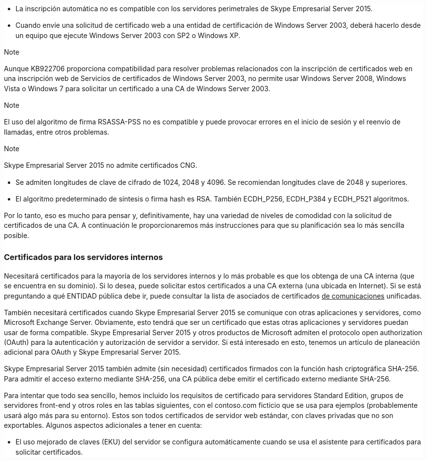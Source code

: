 - La inscripción automática no es compatible con los servidores perimetrales de Skype Empresarial Server 2015.
    
- Cuando envíe una solicitud de certificado web a una entidad de certificación de Windows Server 2003, deberá hacerlo desde un equipo que ejecute Windows Server 2003 con SP2 o Windows XP.
    
> [!NOTE]
> Aunque KB922706 proporciona compatibilidad para resolver problemas relacionados con la inscripción de certificados web en una inscripción web de Servicios de certificados de Windows Server 2003, no permite usar Windows Server 2008, Windows Vista o Windows 7 para solicitar un certificado a una CA de Windows Server 2003. 
  
> [!NOTE]
> El uso del algoritmo de firma RSASSA-PSS no es compatible y puede provocar errores en el inicio de sesión y el reenvío de llamadas, entre otros problemas. 

> [!NOTE]
> Skype Empresarial Server 2015 no admite certificados CNG.
  
- Se admiten longitudes de clave de cifrado de 1024, 2048 y 4096. Se recomiendan longitudes clave de 2048 y superiores.
    
- El algoritmo predeterminado de síntesis o firma hash es RSA. También ECDH_P256, ECDH_P384 y ECDH_P521 algoritmos.
    
Por lo tanto, eso es mucho para pensar y, definitivamente, hay una variedad de niveles de comodidad con la solicitud de certificados de una CA. A continuación le proporcionaremos más instrucciones para que su planificación sea lo más sencilla posible.
  
### <a name="certificates-for-your-internal-servers"></a>Certificados para los servidores internos

Necesitará certificados para la mayoría de los servidores internos y lo más probable es que los obtenga de una CA interna (que se encuentra en su dominio). Si lo desea, puede solicitar estos certificados a una CA externa (una ubicada en Internet). Si se está preguntando a qué ENTIDAD pública debe ir, puede consultar la lista de asociados de certificados [de comunicaciones](/SkypeForBusiness/certification/services-ssl) unificadas.
  
También necesitará certificados cuando Skype Empresarial Server 2015 se comunique con otras aplicaciones y servidores, como Microsoft Exchange Server. Obviamente, esto tendrá que ser un certificado que estas otras aplicaciones y servidores puedan usar de forma compatible. Skype Empresarial Server 2015 y otros productos de Microsoft admiten el protocolo open authorization (OAuth) para la autenticación y autorización de servidor a servidor. Si está interesado en esto, tenemos un artículo de planeación adicional para OAuth y Skype Empresarial Server 2015.
  
Skype Empresarial Server 2015 también admite (sin necesidad) certificados firmados con la función hash criptográfica SHA-256. Para admitir el acceso externo mediante SHA-256, una CA pública debe emitir el certificado externo mediante SHA-256.
  
Para intentar que todo sea sencillo, hemos incluido los requisitos de certificado para servidores Standard Edition, grupos de servidores front-end y otros roles en las tablas siguientes, con el contoso.com ficticio que se usa para ejemplos (probablemente usará algo más para su entorno). Estos son todos certificados de servidor web estándar, con claves privadas que no son exportables. Algunos aspectos adicionales a tener en cuenta:
  
- El uso mejorado de claves (EKU) del servidor se configura automáticamente cuando se usa el asistente para certificados para solicitar certificados.
    